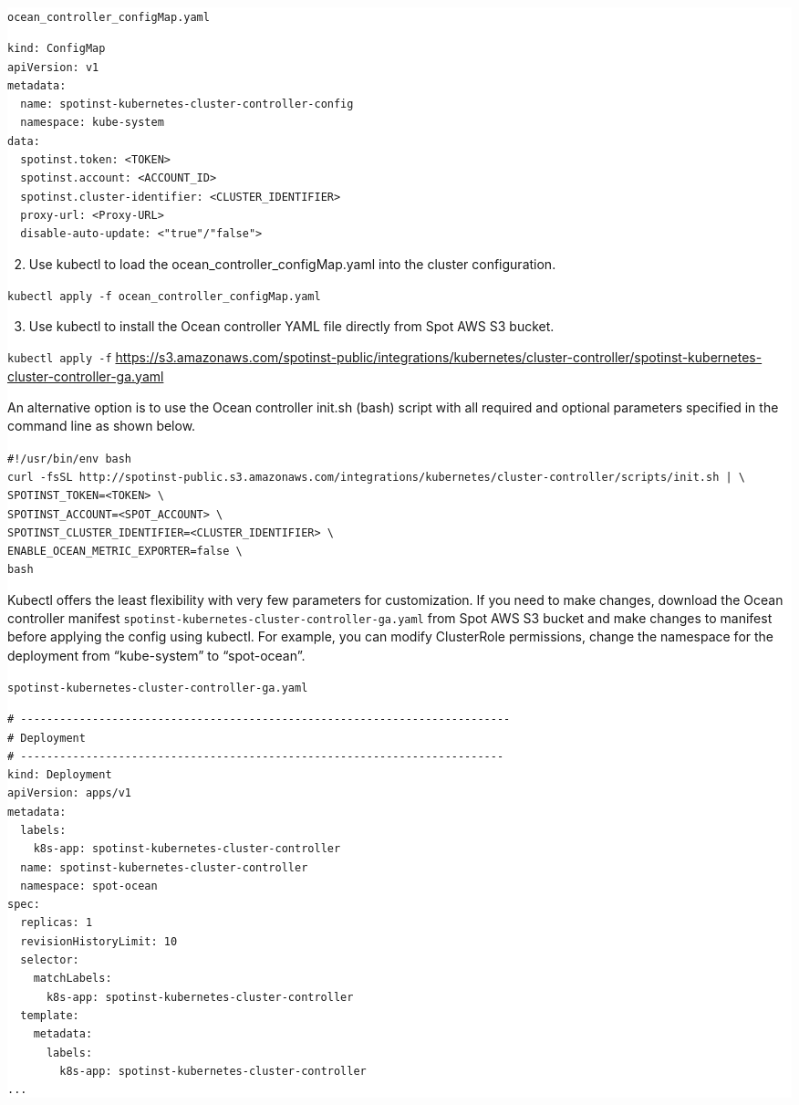 `ocean_controller_configMap.yaml`

```
kind: ConfigMap 
apiVersion: v1 
metadata: 
  name: spotinst-kubernetes-cluster-controller-config 
  namespace: kube-system 
data: 
  spotinst.token: <TOKEN> 
  spotinst.account: <ACCOUNT_ID> 
  spotinst.cluster-identifier: <CLUSTER_IDENTIFIER> 
  proxy-url: <Proxy-URL> 
  disable-auto-update: <"true"/"false">
```

2. Use kubectl to load the ocean_controller_configMap.yaml into the cluster configuration. 

`kubectl apply -f ocean_controller_configMap.yaml`

3. Use kubectl to install the Ocean controller YAML file directly from Spot AWS S3 bucket.

`kubectl apply -f` https://s3.amazonaws.com/spotinst-public/integrations/kubernetes/cluster-controller/spotinst-kubernetes-cluster-controller-ga.yaml

An alternative option is to use the Ocean controller init.sh (bash) script with all required and optional parameters specified in the command line as shown below. 

```
#!/usr/bin/env bash 
curl -fsSL http://spotinst-public.s3.amazonaws.com/integrations/kubernetes/cluster-controller/scripts/init.sh | \ 
SPOTINST_TOKEN=<TOKEN> \ 
SPOTINST_ACCOUNT=<SPOT_ACCOUNT> \ 
SPOTINST_CLUSTER_IDENTIFIER=<CLUSTER_IDENTIFIER> \ 
ENABLE_OCEAN_METRIC_EXPORTER=false \ 
bash
```

Kubectl offers the least flexibility with very few parameters for customization. If you need to make changes, download the Ocean controller manifest `spotinst-kubernetes-cluster-controller-ga.yaml` from Spot AWS S3 bucket and make changes to manifest before applying the config using kubectl. For example, you can modify ClusterRole permissions, change the namespace for the deployment from “kube-system” to “spot-ocean”. 

`spotinst-kubernetes-cluster-controller-ga.yaml`

```
# --------------------------------------------------------------------------- 
# Deployment 
# -------------------------------------------------------------------------- 
kind: Deployment 
apiVersion: apps/v1 
metadata: 
  labels: 
    k8s-app: spotinst-kubernetes-cluster-controller 
  name: spotinst-kubernetes-cluster-controller 
  namespace: spot-ocean 
spec: 
  replicas: 1 
  revisionHistoryLimit: 10 
  selector: 
    matchLabels: 
      k8s-app: spotinst-kubernetes-cluster-controller 
  template: 
    metadata: 
      labels: 
        k8s-app: spotinst-kubernetes-cluster-controller 
... 
```
